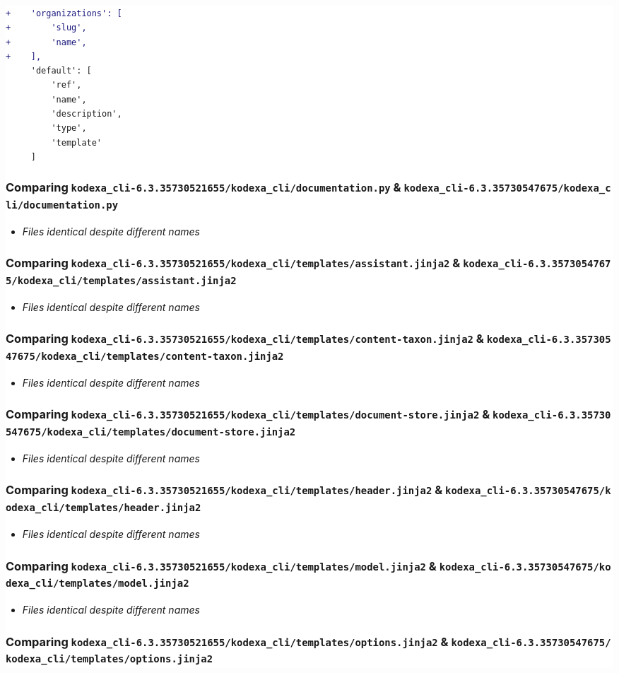 ```diff
+    'organizations': [
+        'slug',
+        'name',
+    ],
     'default': [
         'ref',
         'name',
         'description',
         'type',
         'template'
     ]
```

### Comparing `kodexa_cli-6.3.35730521655/kodexa_cli/documentation.py` & `kodexa_cli-6.3.35730547675/kodexa_cli/documentation.py`

 * *Files identical despite different names*

### Comparing `kodexa_cli-6.3.35730521655/kodexa_cli/templates/assistant.jinja2` & `kodexa_cli-6.3.35730547675/kodexa_cli/templates/assistant.jinja2`

 * *Files identical despite different names*

### Comparing `kodexa_cli-6.3.35730521655/kodexa_cli/templates/content-taxon.jinja2` & `kodexa_cli-6.3.35730547675/kodexa_cli/templates/content-taxon.jinja2`

 * *Files identical despite different names*

### Comparing `kodexa_cli-6.3.35730521655/kodexa_cli/templates/document-store.jinja2` & `kodexa_cli-6.3.35730547675/kodexa_cli/templates/document-store.jinja2`

 * *Files identical despite different names*

### Comparing `kodexa_cli-6.3.35730521655/kodexa_cli/templates/header.jinja2` & `kodexa_cli-6.3.35730547675/kodexa_cli/templates/header.jinja2`

 * *Files identical despite different names*

### Comparing `kodexa_cli-6.3.35730521655/kodexa_cli/templates/model.jinja2` & `kodexa_cli-6.3.35730547675/kodexa_cli/templates/model.jinja2`

 * *Files identical despite different names*

### Comparing `kodexa_cli-6.3.35730521655/kodexa_cli/templates/options.jinja2` & `kodexa_cli-6.3.35730547675/kodexa_cli/templates/options.jinja2`
